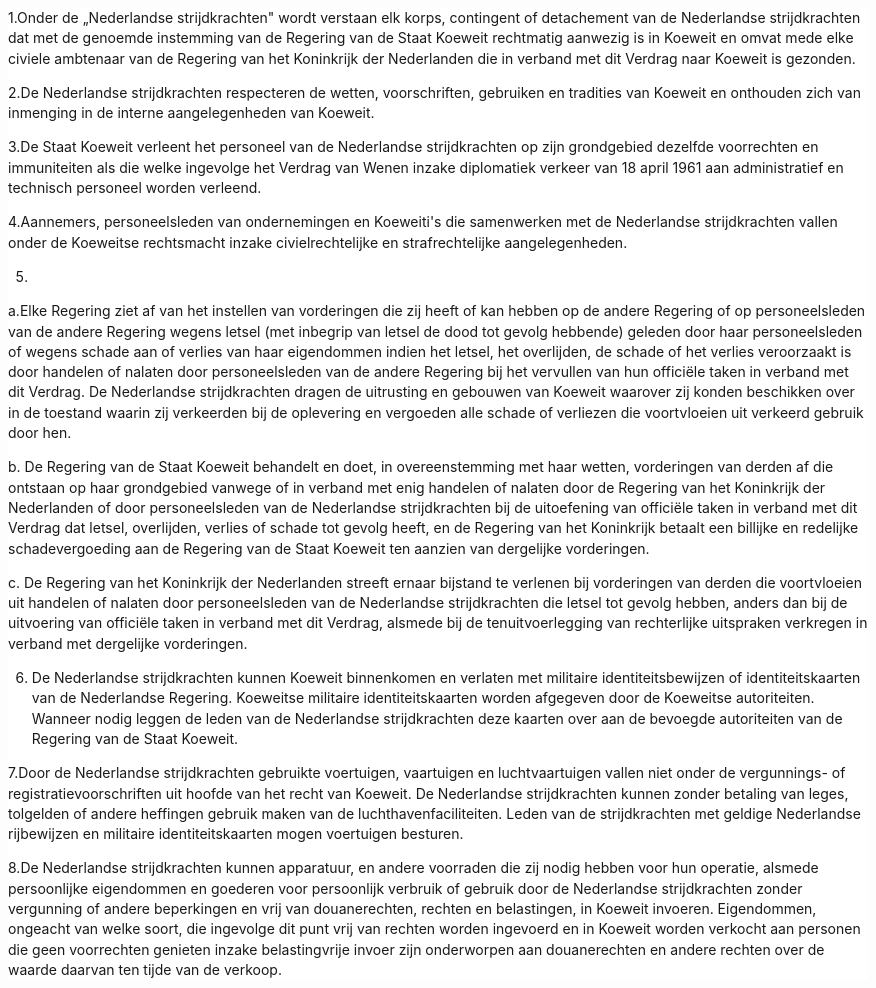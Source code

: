 1.Onder de „Nederlandse strijdkrachten" wordt verstaan elk korps, contingent of detachement van de Nederlandse strijdkrachten dat met de genoemde instemming van de Regering van de Staat Koeweit rechtmatig aanwezig is in Koeweit en omvat mede elke civiele ambtenaar van de Regering van het Koninkrijk der Nederlanden die in verband met dit Verdrag naar Koeweit is gezonden.

2.De Nederlandse strijdkrachten respecteren de wetten, voorschriften, gebruiken en tradities van Koeweit en onthouden zich van inmenging in de interne aangelegenheden van Koeweit.

3.De Staat Koeweit verleent het personeel van de Nederlandse strijdkrachten op zijn grondgebied dezelfde voorrechten en immuniteiten als die welke ingevolge het Verdrag van Wenen inzake diplomatiek verkeer van 18 april 1961 aan administratief en technisch personeel worden verleend.

4.Aannemers, personeelsleden van ondernemingen en Koeweiti's die samenwerken met de Nederlandse strijdkrachten vallen onder de Koeweitse rechtsmacht inzake civielrechtelijke en strafrechtelijke aangelegenheden.

5.

a.Elke Regering ziet af van het instellen van vorderingen die zij heeft of kan hebben op de andere Regering of op personeelsleden van de andere Regering wegens letsel (met inbegrip van letsel de dood tot gevolg hebbende) geleden door haar personeelsleden of wegens schade aan of verlies van haar eigendommen indien het letsel, het overlijden, de schade of het verlies veroorzaakt is door handelen of nalaten door personeelsleden van de andere Regering bij het vervullen van hun officiële taken in verband met dit Verdrag. De Nederlandse strijdkrachten dragen de uitrusting en gebouwen van Koeweit waarover zij konden beschikken over in de toestand waarin zij verkeerden bij de oplevering en vergoeden alle schade of verliezen die voortvloeien uit verkeerd gebruik door hen.

b. De Regering van de Staat Koeweit behandelt en doet, in overeenstemming met haar wetten, vorderingen van derden af die ontstaan op haar grondgebied vanwege of in verband met enig handelen of nalaten door de Regering van het Koninkrijk der Nederlanden of door personeelsleden van de Nederlandse strijdkrachten bij de uitoefening van officiële taken in verband met dit Verdrag dat letsel, overlijden, verlies of schade tot gevolg heeft, en de Regering van het Koninkrijk betaalt een billijke en redelijke schadevergoeding aan de Regering van de Staat Koeweit ten aanzien van dergelijke vorderingen.  

c. De Regering van het Koninkrijk der Nederlanden streeft ernaar bijstand te verlenen bij vorderingen van derden die voortvloeien uit handelen of nalaten door personeelsleden van de Nederlandse strijdkrachten die letsel tot gevolg hebben, anders dan bij de uitvoering van officiële taken in verband met dit Verdrag, alsmede bij de tenuitvoerlegging van rechterlijke uitspraken verkregen in verband met dergelijke vorderingen.  

6. De Nederlandse strijdkrachten kunnen Koeweit binnenkomen en verlaten met militaire identiteitsbewijzen of identiteitskaarten van de Nederlandse Regering. Koeweitse militaire identiteitskaarten worden afgegeven door de Koeweitse autoriteiten. Wanneer nodig leggen de leden van de Nederlandse strijdkrachten deze kaarten over aan de bevoegde autoriteiten van de Regering van de Staat Koeweit.

7.Door de Nederlandse strijdkrachten gebruikte voertuigen, vaartuigen en luchtvaartuigen vallen niet onder de vergunnings- of registratievoorschriften uit hoofde van het recht van Koeweit. De Nederlandse strijdkrachten kunnen zonder betaling van leges, tolgelden of andere heffingen gebruik maken van de luchthavenfaciliteiten. Leden van de strijdkrachten met geldige Nederlandse rijbewijzen en militaire identiteitskaarten mogen voertuigen besturen.

8.De Nederlandse strijdkrachten kunnen apparatuur, en andere voorraden die zij nodig hebben voor hun operatie, alsmede persoonlijke eigendommen en goederen voor persoonlijk verbruik of gebruik door de Nederlandse strijdkrachten zonder vergunning of andere beperkingen en vrij van douanerechten, rechten en belastingen, in Koeweit invoeren. Eigendommen, ongeacht van welke soort, die ingevolge dit punt vrij van rechten worden ingevoerd en in Koeweit worden verkocht aan personen die geen voorrechten genieten inzake belastingvrije invoer zijn onderworpen aan douanerechten en andere rechten over de waarde daarvan ten tijde van de verkoop.
